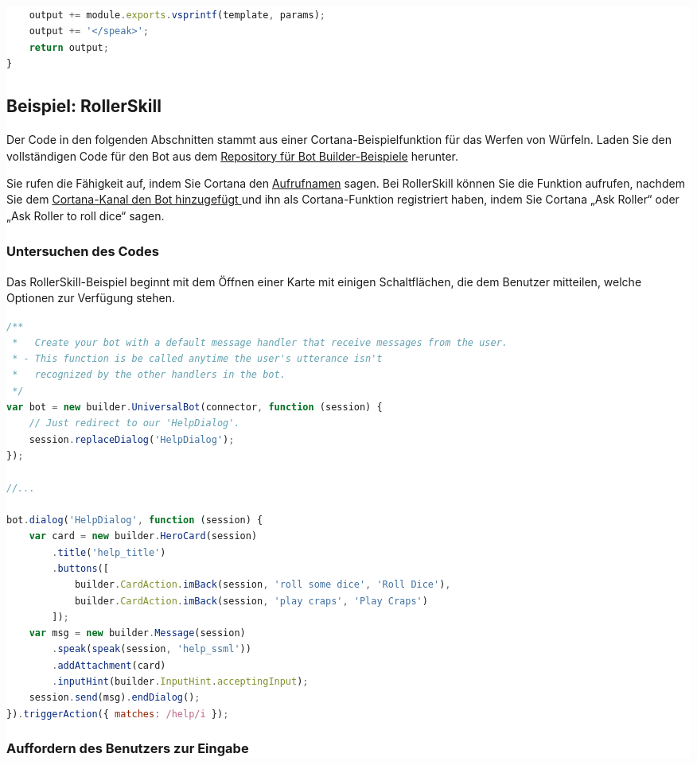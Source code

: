 ```javascript 
    output += module.exports.vsprintf(template, params);
    output += '</speak>';
    return output;
}

```
## <a name="sample-rollerskill"></a>Beispiel: RollerSkill
Der Code in den folgenden Abschnitten stammt aus einer Cortana-Beispielfunktion für das Werfen von Würfeln. Laden Sie den vollständigen Code für den Bot aus dem [Repository für Bot Builder-Beispiele](https://github.com/Microsoft/BotBuilder-Samples/tree/master/Node/demo-RollerSkill) herunter.

Sie rufen die Fähigkeit auf, indem Sie Cortana den [Aufrufnamen][InvocationNameGuidelines] sagen. Bei RollerSkill können Sie die Funktion aufrufen, nachdem Sie dem [Cortana-Kanal den Bot hinzugefügt ][CortanaChannel] und ihn als Cortana-Funktion registriert haben, indem Sie Cortana „Ask Roller“ oder „Ask Roller to roll dice“ sagen.

### <a name="explore-the-code"></a>Untersuchen des Codes

Das RollerSkill-Beispiel beginnt mit dem Öffnen einer Karte mit einigen Schaltflächen, die dem Benutzer mitteilen, welche Optionen zur Verfügung stehen.

```javascript
/**
 *   Create your bot with a default message handler that receive messages from the user.
 * - This function is be called anytime the user's utterance isn't
 *   recognized by the other handlers in the bot.
 */
var bot = new builder.UniversalBot(connector, function (session) {
    // Just redirect to our 'HelpDialog'.
    session.replaceDialog('HelpDialog');
});

//...

bot.dialog('HelpDialog', function (session) {
    var card = new builder.HeroCard(session)
        .title('help_title')
        .buttons([
            builder.CardAction.imBack(session, 'roll some dice', 'Roll Dice'),
            builder.CardAction.imBack(session, 'play craps', 'Play Craps')
        ]);
    var msg = new builder.Message(session)
        .speak(speak(session, 'help_ssml'))
        .addAttachment(card)
        .inputHint(builder.InputHint.acceptingInput);
    session.send(msg).endDialog();
}).triggerAction({ matches: /help/i });
```

### <a name="prompt-the-user-for-input"></a>Auffordern des Benutzers zur Eingabe


[CortanaGetStarted]: /cortana/getstarted
[BFPortal]: https://dev.botframework.com/
[SSMLRef]: https://aka.ms/cortana-ssml
[IMessage]: https://docs.botframework.com/en-us/node/builder/chat-reference/interfaces/_botbuilder_d_.imessage.html
[Send]: https://docs.botframework.com/en-us/node/builder/chat-reference/classes/_botbuilder_d_.session#send
[CortanaDevCenter]: https://developer.microsoft.com/en-us/cortana
[CortanaSpecificEntities]: https://aka.ms/lgvcto
[CortanaAuth]: https://aka.ms/vsdqcj
[InvocationNameGuidelines]: https://aka.ms/cortana-invocation-guidelines
[VoiceDesign]: https://aka.ms/cortana-design-voice
[CardDesign]: https://aka.ms/cortana-design-card
[Cortana-Debug]: https://aka.ms/cortana-enable-debug
[Cortana-Publish]: https://aka.ms/cortana-publish
[CortanaTry]: https://aka.ms/try-cortana-bot
[CortanaChannel]: https://aka.ms/bot-cortana-channel
[Cortana-TestBestPractice]: https://aka.ms/cortana-test-best-practice